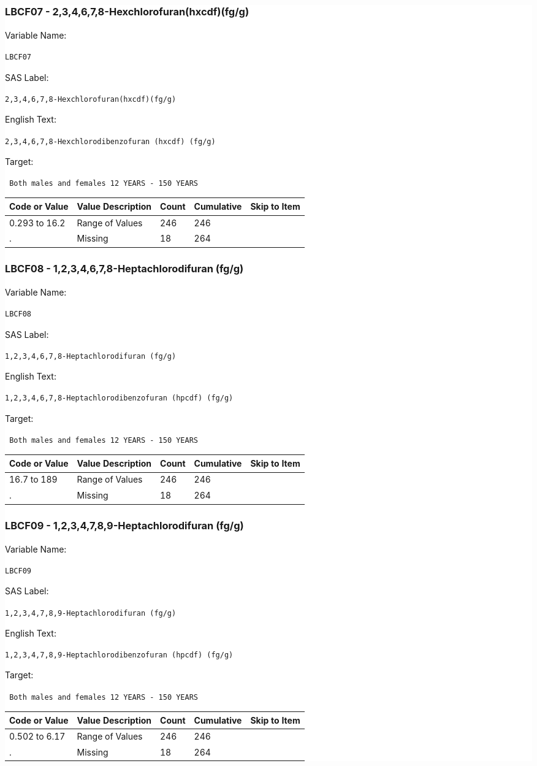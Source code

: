### LBCF07 - 2,3,4,6,7,8-Hexchlorofuran(hxcdf)(fg/g)

Variable Name:

    LBCF07
SAS Label:

    2,3,4,6,7,8-Hexchlorofuran(hxcdf)(fg/g)
English Text:

    2,3,4,6,7,8-Hexchlorodibenzofuran (hxcdf) (fg/g)
Target:

     Both males and females 12 YEARS - 150 YEARS
Code or Value | Value Description | Count | Cumulative | Skip to Item  
---|---|---|---|---  
0.293 to 16.2 | Range of Values | 246 | 246 |   
. | Missing | 18 | 264 |   
  
### LBCF08 - 1,2,3,4,6,7,8-Heptachlorodifuran (fg/g)

Variable Name:

    LBCF08
SAS Label:

    1,2,3,4,6,7,8-Heptachlorodifuran (fg/g)
English Text:

    1,2,3,4,6,7,8-Heptachlorodibenzofuran (hpcdf) (fg/g)
Target:

     Both males and females 12 YEARS - 150 YEARS
Code or Value | Value Description | Count | Cumulative | Skip to Item  
---|---|---|---|---  
16.7 to 189 | Range of Values | 246 | 246 |   
. | Missing | 18 | 264 |   
  
### LBCF09 - 1,2,3,4,7,8,9-Heptachlorodifuran (fg/g)

Variable Name:

    LBCF09
SAS Label:

    1,2,3,4,7,8,9-Heptachlorodifuran (fg/g)
English Text:

    1,2,3,4,7,8,9-Heptachlorodibenzofuran (hpcdf) (fg/g)
Target:

     Both males and females 12 YEARS - 150 YEARS
Code or Value | Value Description | Count | Cumulative | Skip to Item  
---|---|---|---|---  
0.502 to 6.17 | Range of Values | 246 | 246 |   
. | Missing | 18 | 264 |   
  